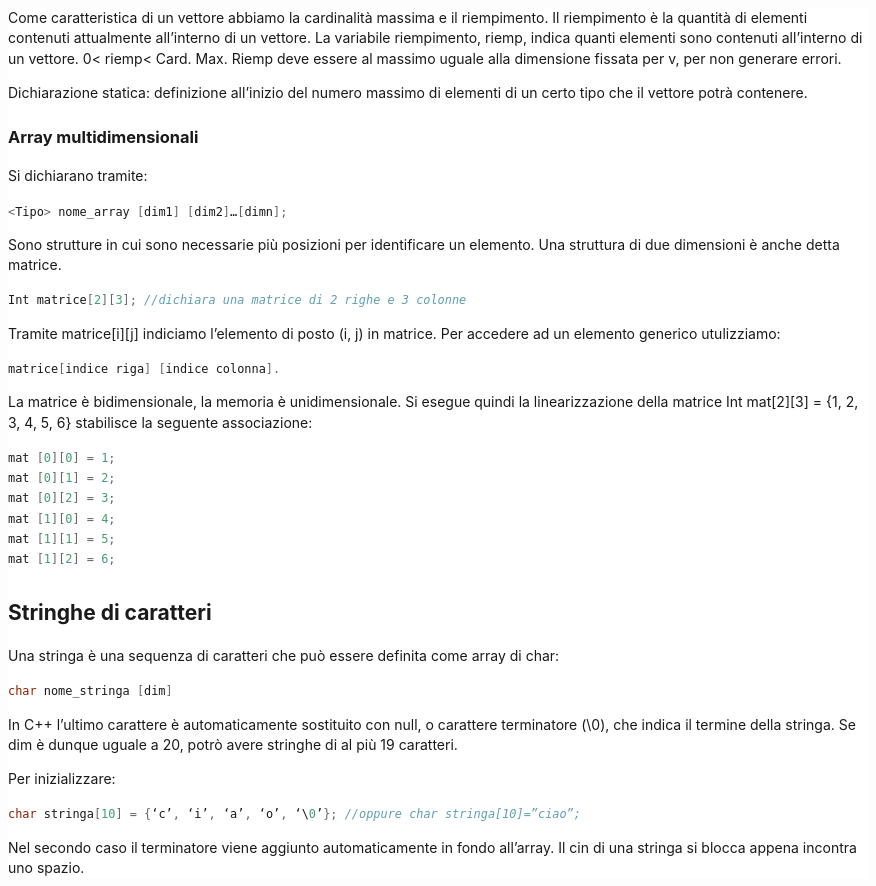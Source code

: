 Come caratteristica di un vettore abbiamo la cardinalità massima e il riempimento. Il riempimento è la quantità di elementi contenuti attualmente all’interno di un vettore.
La variabile riempimento, riemp, indica quanti elementi sono contenuti all’interno di un vettore. 0< riemp< Card. Max.
Riemp deve essere al massimo uguale alla dimensione fissata per v, per non generare errori.


Dichiarazione statica: definizione all’inizio del numero massimo di elementi di un certo tipo che il vettore potrà contenere.

### Array multidimensionali
Si dichiarano tramite:
```c++
<Tipo> nome_array [dim1] [dim2]…[dimn];
```
Sono strutture in cui sono necessarie più posizioni per identificare un elemento. Una struttura di due dimensioni è anche detta matrice.

```c++
Int matrice[2][3]; //dichiara una matrice di 2 righe e 3 colonne
```
Tramite matrice[i][j] indiciamo l’elemento di posto (i, j) in matrice. Per accedere ad un elemento generico utulizziamo: 
 ```c++
matrice[indice riga] [indice colonna].
```

La matrice è bidimensionale, la memoria è unidimensionale. Si esegue quindi la linearizzazione della matrice
Int mat[2][3] = {1, 2, 3, 4, 5, 6} stabilisce la seguente associazione:
```c++
mat [0][0] = 1;
mat [0][1] = 2;
mat [0][2] = 3; 
mat [1][0] = 4;
mat [1][1] = 5;
mat [1][2] = 6;
```

## Stringhe di caratteri
Una stringa è una sequenza di caratteri che può essere definita come array di char:
```c++
char nome_stringa [dim]
```
In C++ l’ultimo carattere è automaticamente sostituito con null, o carattere terminatore (\0), che indica il termine della stringa. Se dim è dunque uguale a 20, potrò avere stringhe di al più 19 caratteri.

Per inizializzare:
```c++
char stringa[10] = {‘c’, ‘i’, ‘a’, ‘o’, ‘\0’}; //oppure char stringa[10]=”ciao”; 
```
Nel secondo caso il terminatore viene aggiunto automaticamente in fondo all’array. 
Il cin di una stringa si blocca appena incontra uno spazio.
